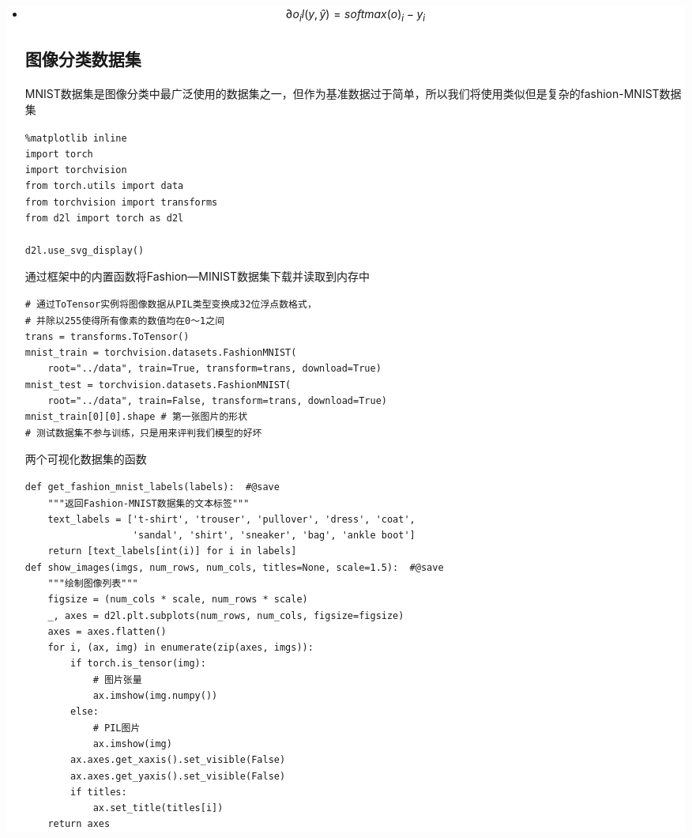   - $$
     \partial o_il(y,\hat{y})=softmax(o)_i-y_i
    $$

    ## 图像分类数据集

    MNIST数据集是图像分类中最广泛使用的数据集之一，但作为基准数据过于简单，所以我们将使用类似但是复杂的fashion-MNIST数据集

    ```
    %matplotlib inline
    import torch
    import torchvision
    from torch.utils import data
    from torchvision import transforms
    from d2l import torch as d2l
    
    d2l.use_svg_display()
    ```

    通过框架中的内置函数将Fashion—MINIST数据集下载并读取到内存中

    ```
    # 通过ToTensor实例将图像数据从PIL类型变换成32位浮点数格式，
    # 并除以255使得所有像素的数值均在0～1之间
    trans = transforms.ToTensor()
    mnist_train = torchvision.datasets.FashionMNIST(
        root="../data", train=True, transform=trans, download=True)
    mnist_test = torchvision.datasets.FashionMNIST(
        root="../data", train=False, transform=trans, download=True)
    mnist_train[0][0].shape # 第一张图片的形状
    # 测试数据集不参与训练，只是用来评判我们模型的好坏
    ```

    两个可视化数据集的函数

    ```
    def get_fashion_mnist_labels(labels):  #@save
        """返回Fashion-MNIST数据集的文本标签"""
        text_labels = ['t-shirt', 'trouser', 'pullover', 'dress', 'coat',
                       'sandal', 'shirt', 'sneaker', 'bag', 'ankle boot']
        return [text_labels[int(i)] for i in labels]
    def show_images(imgs, num_rows, num_cols, titles=None, scale=1.5):  #@save
        """绘制图像列表"""
        figsize = (num_cols * scale, num_rows * scale)
        _, axes = d2l.plt.subplots(num_rows, num_cols, figsize=figsize)
        axes = axes.flatten()
        for i, (ax, img) in enumerate(zip(axes, imgs)):
            if torch.is_tensor(img):
                # 图片张量
                ax.imshow(img.numpy())
            else:
                # PIL图片
                ax.imshow(img)
            ax.axes.get_xaxis().set_visible(False)
            ax.axes.get_yaxis().set_visible(False)
            if titles:
                ax.set_title(titles[i])
        return axes